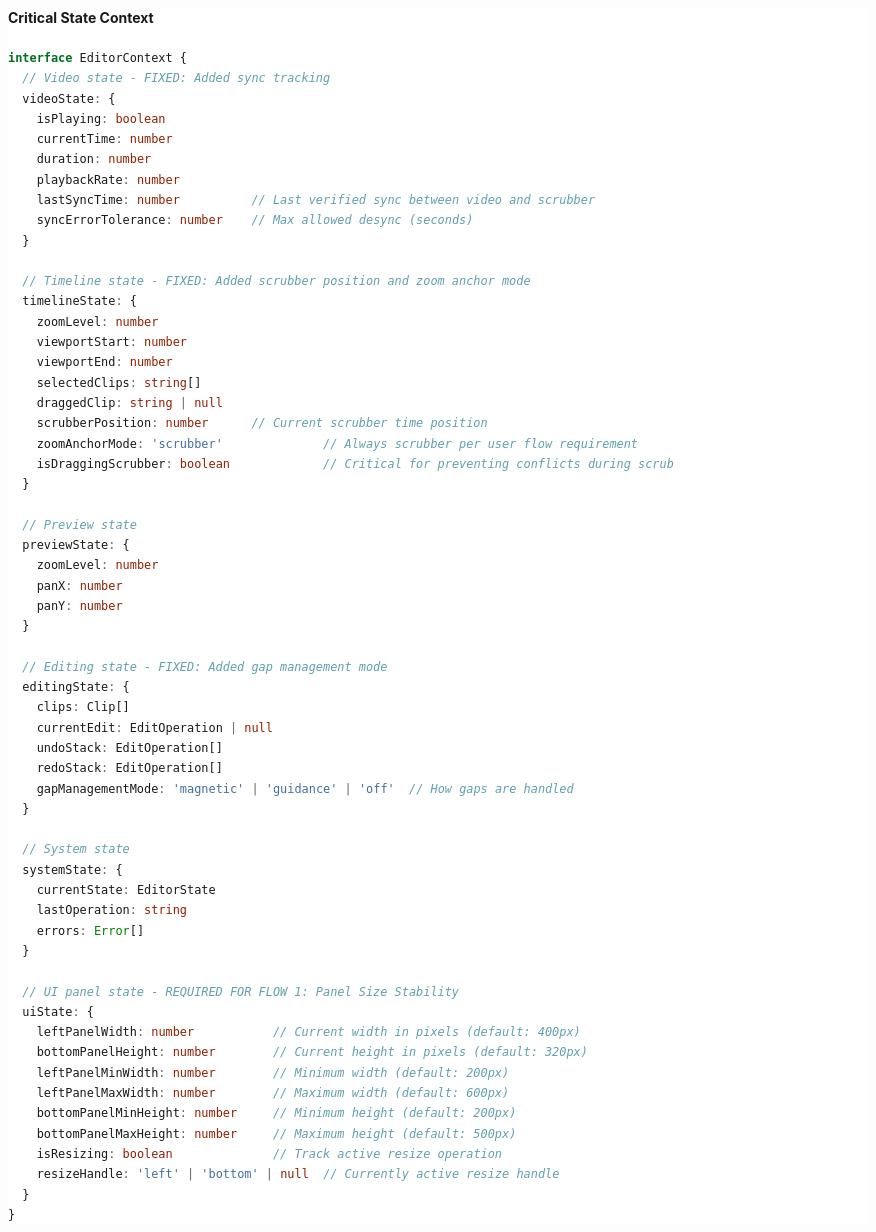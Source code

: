 #### Critical State Context
```typescript
interface EditorContext {
  // Video state - FIXED: Added sync tracking
  videoState: {
    isPlaying: boolean
    currentTime: number
    duration: number
    playbackRate: number
    lastSyncTime: number          // Last verified sync between video and scrubber
    syncErrorTolerance: number    // Max allowed desync (seconds)
  }
  
  // Timeline state - FIXED: Added scrubber position and zoom anchor mode
  timelineState: {
    zoomLevel: number
    viewportStart: number
    viewportEnd: number
    selectedClips: string[]
    draggedClip: string | null
    scrubberPosition: number      // Current scrubber time position
    zoomAnchorMode: 'scrubber'              // Always scrubber per user flow requirement
    isDraggingScrubber: boolean             // Critical for preventing conflicts during scrub
  }
  
  // Preview state
  previewState: {
    zoomLevel: number
    panX: number
    panY: number
  }
  
  // Editing state - FIXED: Added gap management mode
  editingState: {
    clips: Clip[]
    currentEdit: EditOperation | null
    undoStack: EditOperation[]
    redoStack: EditOperation[]
    gapManagementMode: 'magnetic' | 'guidance' | 'off'  // How gaps are handled
  }
  
  // System state
  systemState: {
    currentState: EditorState
    lastOperation: string
    errors: Error[]
  }
  
  // UI panel state - REQUIRED FOR FLOW 1: Panel Size Stability
  uiState: {
    leftPanelWidth: number           // Current width in pixels (default: 400px)
    bottomPanelHeight: number        // Current height in pixels (default: 320px)
    leftPanelMinWidth: number        // Minimum width (default: 200px)
    leftPanelMaxWidth: number        // Maximum width (default: 600px)
    bottomPanelMinHeight: number     // Minimum height (default: 200px)
    bottomPanelMaxHeight: number     // Maximum height (default: 500px)
    isResizing: boolean              // Track active resize operation
    resizeHandle: 'left' | 'bottom' | null  // Currently active resize handle
  }
}
```
